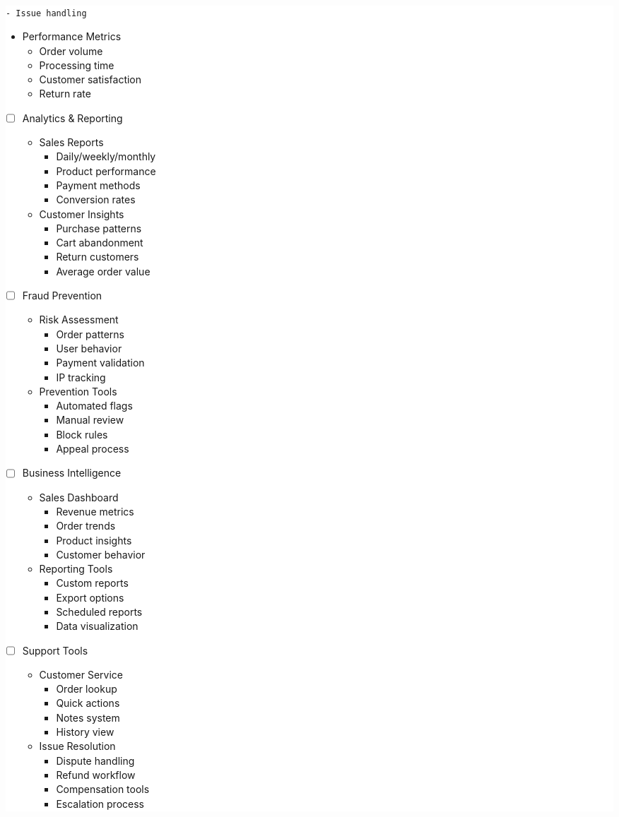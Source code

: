     - Issue handling
  * Performance Metrics
    - Order volume
    - Processing time
    - Customer satisfaction
    - Return rate

- [ ] Analytics & Reporting
  * Sales Reports
    - Daily/weekly/monthly
    - Product performance
    - Payment methods
    - Conversion rates
  * Customer Insights
    - Purchase patterns
    - Cart abandonment
    - Return customers
    - Average order value

- [ ] Fraud Prevention
  * Risk Assessment
    - Order patterns
    - User behavior
    - Payment validation
    - IP tracking
  * Prevention Tools
    - Automated flags
    - Manual review
    - Block rules
    - Appeal process
- [ ] Business Intelligence
  * Sales Dashboard
    - Revenue metrics
    - Order trends
    - Product insights
    - Customer behavior
  * Reporting Tools
    - Custom reports
    - Export options
    - Scheduled reports
    - Data visualization

- [ ] Support Tools
  * Customer Service
    - Order lookup
    - Quick actions
    - Notes system
    - History view
  * Issue Resolution
    - Dispute handling
    - Refund workflow
    - Compensation tools
    - Escalation process 